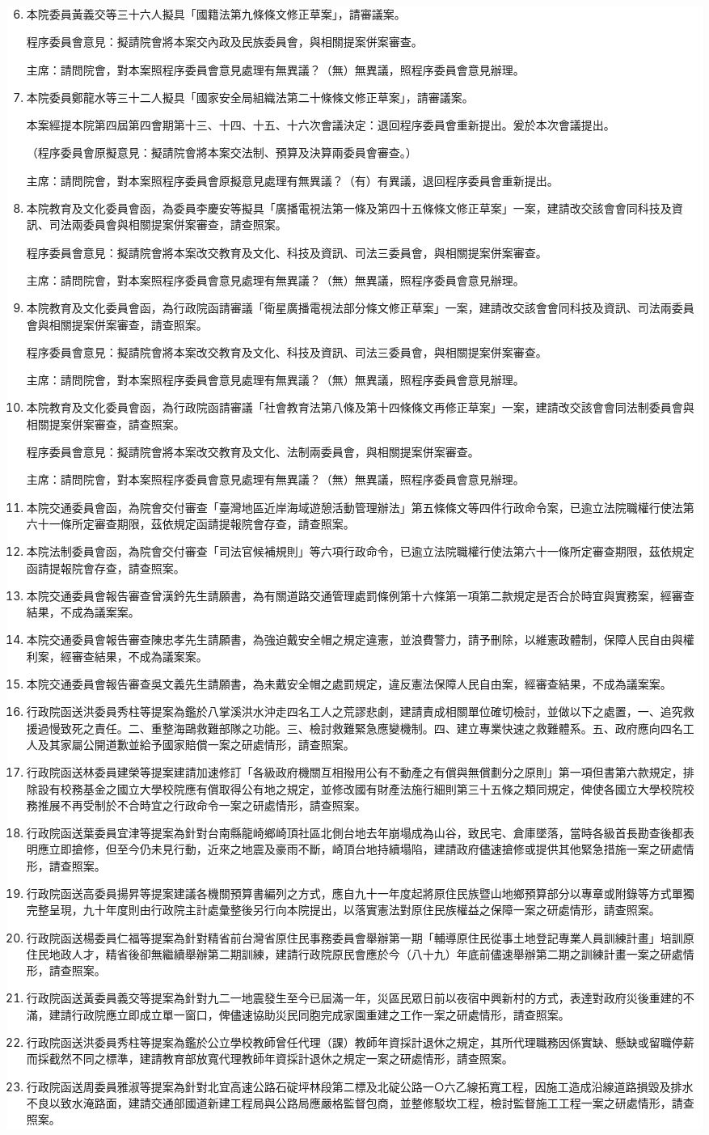 6. 本院委員黃義交等三十六人擬具「國籍法第九條條文修正草案」，請審議案。

    程序委員會意見：擬請院會將本案交內政及民族委員會，與相關提案併案審查。

    主席：請問院會，對本案照程序委員會意見處理有無異議？（無）無異議，照程序委員會意見辦理。

7. 本院委員鄭龍水等三十二人擬具「國家安全局組織法第二十條條文修正草案」，請審議案。

    本案經提本院第四屆第四會期第十三、十四、十五、十六次會議決定：退回程序委員會重新提出。爰於本次會議提出。

    （程序委員會原擬意見：擬請院會將本案交法制、預算及決算兩委員會審查。）

    主席：請問院會，對本案照程序委員會原擬意見處理有無異議？（有）有異議，退回程序委員會重新提出。

8. 本院教育及文化委員會函，為委員李慶安等擬具「廣播電視法第一條及第四十五條條文修正草案」一案，建請改交該會會同科技及資訊、司法兩委員會與相關提案併案審查，請查照案。

    程序委員會意見：擬請院會將本案改交教育及文化、科技及資訊、司法三委員會，與相關提案併案審查。

    主席：請問院會，對本案照程序委員會意見處理有無異議？（無）無異議，照程序委員會意見辦理。

9. 本院教育及文化委員會函，為行政院函請審議「衛星廣播電視法部分條文修正草案」一案，建請改交該會會同科技及資訊、司法兩委員會與相關提案併案審查，請查照案。

    程序委員會意見：擬請院會將本案改交教育及文化、科技及資訊、司法三委員會，與相關提案併案審查。

    主席：請問院會，對本案照程序委員會意見處理有無異議？（無）無異議，照程序委員會意見辦理。

10. 本院教育及文化委員會函，為行政院函請審議「社會教育法第八條及第十四條條文再修正草案」一案，建請改交該會會同法制委員會與相關提案併案審查，請查照案。

    程序委員會意見：擬請院會將本案改交教育及文化、法制兩委員會，與相關提案併案審查。

    主席：請問院會，對本案照程序委員會意見處理有無異議？（無）無異議，照程序委員會意見辦理。

11. 本院交通委員會函，為院會交付審查「臺灣地區近岸海域遊憩活動管理辦法」第五條條文等四件行政命令案，已逾立法院職權行使法第六十一條所定審查期限，茲依規定函請提報院會存查，請查照案。

12. 本院法制委員會函，為院會交付審查「司法官候補規則」等六項行政命令，已逾立法院職權行使法第六十一條所定審查期限，茲依規定函請提報院會存查，請查照案。

13. 本院交通委員會報告審查曾漢鈐先生請願書，為有關道路交通管理處罰條例第十六條第一項第二款規定是否合於時宜與實務案，經審查結果，不成為議案案。

14. 本院交通委員會報告審查陳忠孝先生請願書，為強迫戴安全帽之規定違憲，並浪費警力，請予刪除，以維憲政體制，保障人民自由與權利案，經審查結果，不成為議案案。

15. 本院交通委員會報告審查吳文義先生請願書，為未戴安全帽之處罰規定，違反憲法保障人民自由案，經審查結果，不成為議案案。

16. 行政院函送洪委員秀柱等提案為鑑於八掌溪洪水沖走四名工人之荒謬悲劇，建請責成相關單位確切檢討，並做以下之處置，一、追究救援過慢致死之責任。二、重整海鷗救難部隊之功能。三、檢討救難緊急應變機制。四、建立專業快速之救難體系。五、政府應向四名工人及其家屬公開道歉並給予國家賠償一案之研處情形，請查照案。

17. 行政院函送林委員建榮等提案建請加速修訂「各級政府機關互相撥用公有不動產之有償與無償劃分之原則」第一項但書第六款規定，排除設有校務基金之國立大學校院應有償取得公有地之規定，並修改國有財產法施行細則第三十五條之類同規定，俾使各國立大學校院校務推展不再受制於不合時宜之行政命令一案之研處情形，請查照案。

18. 行政院函送葉委員宜津等提案為針對台南縣龍崎鄉崎頂社區北側台地去年崩塌成為山谷，致民宅、倉庫墜落，當時各級首長勘查後都表明應立即搶修，但至今仍未見行動，近來之地震及豪雨不斷，崎頂台地持續塌陷，建請政府儘速搶修或提供其他緊急措施一案之研處情形，請查照案。

19. 行政院函送高委員揚昇等提案建議各機關預算書編列之方式，應自九十一年度起將原住民族暨山地鄉預算部分以專章或附錄等方式單獨完整呈現，九十年度則由行政院主計處彙整後另行向本院提出，以落實憲法對原住民族權益之保障一案之研處情形，請查照案。

20. 行政院函送楊委員仁福等提案為針對精省前台灣省原住民事務委員會舉辦第一期「輔導原住民從事土地登記專業人員訓練計畫」培訓原住民地政人才，精省後卻無繼續舉辦第二期訓練，建請行政院原民會應於今（八十九）年底前儘速舉辦第二期之訓練計畫一案之研處情形，請查照案。

21. 行政院函送黃委員義交等提案為針對九二一地震發生至今已屆滿一年，災區民眾日前以夜宿中興新村的方式，表達對政府災後重建的不滿，建請行政院應立即成立單一窗口，俾儘速協助災民同胞完成家園重建之工作一案之研處情形，請查照案。

22. 行政院函送洪委員秀柱等提案為鑑於公立學校教師曾任代理（課）教師年資採計退休之規定，其所代理職務因係實缺、懸缺或留職停薪而採截然不同之標準，建請教育部放寬代理教師年資採計退休之規定一案之研處情形，請查照案。

23. 行政院函送周委員雅淑等提案為針對北宜高速公路石碇坪林段第二標及北碇公路一○六乙線拓寬工程，因施工造成沿線道路損毀及排水不良以致水淹路面，建請交通部國道新建工程局與公路局應嚴格監督包商，並整修駁坎工程，檢討監督施工工程一案之研處情形，請查照案。
